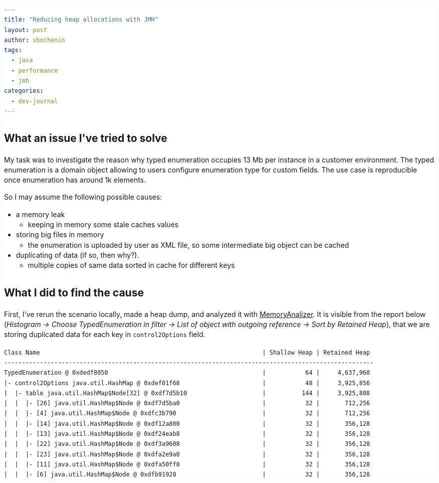 ```yaml
---
title: "Reducing heap allocations with JMH"
layout: post
author: vbochenin
tags:
  - java
  - performance
  - jmh
categories:
  - dev-journal
---
```

## What an issue I've tried to solve
My task was to investigate the reason why typed enumeration occupies 13 Mb per instance in a customer environment. The typed enumeration is a domain object allowing to users configure enumeration type for custom fields.
The use case is reproducible once enumeration has around 1k elements.

So I may assume the following possible causes:
- a memory leak
	- keeping in memory some stale caches values 
- storing big files in memory
	- the enumeration is uploaded by user as XML file, so some intermediate big object can be cached 
- duplicating of data (if so, then why?). 
	- multiple copies of same data sorted in cache for different keys 

## What I did to find the cause

First, I've rerun the scenario locally, made a heap dump, and analyzed it with [MemoryAnalizer](https://www.eclipse.org/mat/). 
It is visible from the report below (_Histogram -> Choose TypedEnumeration in filter -> List of object with outgoing reference -> Sort by Retained Heap_), that we are storing duplicated data for each key in `control2Options` field.

```
Class Name                                                              | Shallow Heap | Retained Heap
-------------------------------------------------------------------------------------------------------
TypedEnumeration @ 0xdedf8050                                           |           64 |     4,637,960
|- control2Options java.util.HashMap @ 0xdef01f68                       |           48 |     3,925,856
|  |- table java.util.HashMap$Node[32] @ 0xdf7d5b10                     |          144 |     3,925,808
|  |  |- [26] java.util.HashMap$Node @ 0xdf7d5ba0                       |           32 |       712,256
|  |  |- [4] java.util.HashMap$Node @ 0xdfc3b790                        |           32 |       712,256
|  |  |- [14] java.util.HashMap$Node @ 0xdf12a800                       |           32 |       356,128
|  |  |- [13] java.util.HashMap$Node @ 0xdf24eab8                       |           32 |       356,128
|  |  |- [22] java.util.HashMap$Node @ 0xdf3a9608                       |           32 |       356,128
|  |  |- [23] java.util.HashMap$Node @ 0xdfa2e9a0                       |           32 |       356,128
|  |  |- [11] java.util.HashMap$Node @ 0xdfa50ff0                       |           32 |       356,128
|  |  |- [6] java.util.HashMap$Node @ 0xdfb91928                        |           32 |       356,128
```